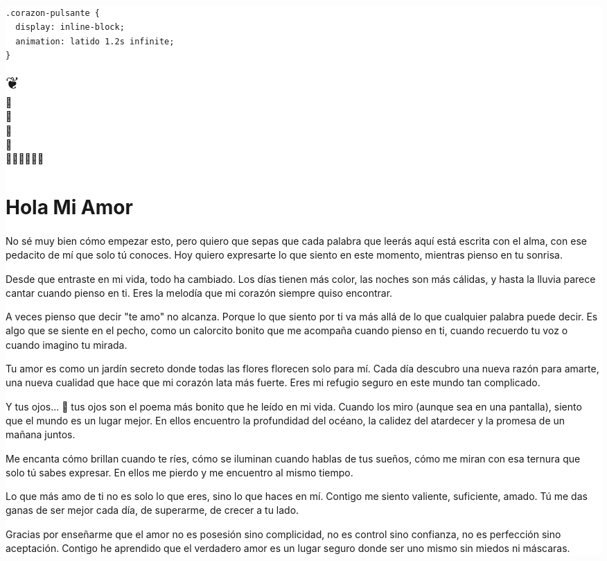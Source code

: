     .corazon-pulsante {
      display: inline-block;
      animation: latido 1.2s infinite;
    }
  </style>
</head>
<body>


<div class="decoracion" style="top:10%; left:5%; font-size:24px; animation-delay:0s;">❦</div>
<div class="decoracion" style="top:20%; left:90%; animation-delay:2s;">💖</div>
<div class="decoracion" style="top:40%; left:15%; animation-delay:4s;">🌸</div>
<div class="decoracion" style="top:70%; left:80%; animation-delay:1s;">🌹</div>
<div class="decoracion" style="top:85%; left:10%; animation-delay:3s;">🌷</div>

<div id="contenido">
  <div class="pagina active">
    <div class="flores">💌🌸🌹💖🌷🌼</div>
    <h1>Hola Mi Amor</h1>
    <p>No sé muy bien cómo empezar esto, pero quiero que sepas que cada palabra que leerás aquí está escrita con el alma, con ese pedacito de mí que solo tú conoces. Hoy quiero expresarte lo que siento en este momento, mientras pienso en tu sonrisa.</p>
    <p>Desde que entraste en mi vida, todo ha cambiado. Los días tienen más color, las noches son más cálidas, y hasta la lluvia parece cantar cuando pienso en ti. Eres la melodía que mi corazón siempre quiso encontrar.</p>
  </div>
  
  <div class="pagina">
    <p>A veces pienso que decir <span class="texto-destacado">"te amo"</span> no alcanza. Porque lo que siento por ti va más allá de lo que cualquier palabra puede decir. Es algo que se siente en el pecho, como un calorcito bonito que me acompaña cuando pienso en ti, cuando recuerdo tu voz o cuando imagino tu mirada.</p>
    <p>Tu amor es como un jardín secreto donde todas las flores florecen solo para mí. Cada día descubro una nueva razón para amarte, una nueva cualidad que hace que mi corazón lata más fuerte. Eres mi refugio seguro en este mundo tan complicado.</p>
  </div>
  
  <div class="pagina">
    <p>Y tus ojos... 💫 tus ojos son el poema más bonito que he leído en mi vida. Cuando los miro (aunque sea en una pantalla), siento que el mundo es un lugar mejor. En ellos encuentro la profundidad del océano, la calidez del atardecer y la promesa de un mañana juntos.</p>
    <p>Me encanta cómo brillan cuando te ríes, cómo se iluminan cuando hablas de tus sueños, cómo me miran con esa ternura que solo tú sabes expresar. En ellos me pierdo y me encuentro al mismo tiempo.</p>
  </div>
  
  <div class="pagina">
    <p>Lo que más amo de ti no es solo lo que eres, sino lo que haces en mí. Contigo me siento valiente, suficiente, amado. Tú me das ganas de ser mejor cada día, de superarme, de crecer a tu lado.</p>
    <p>Gracias por enseñarme que el amor no es posesión sino complicidad, no es control sino confianza, no es perfección sino aceptación. Contigo he aprendido que el verdadero amor es un lugar seguro donde ser uno mismo sin miedos ni máscaras.</p>
  </div>
  
